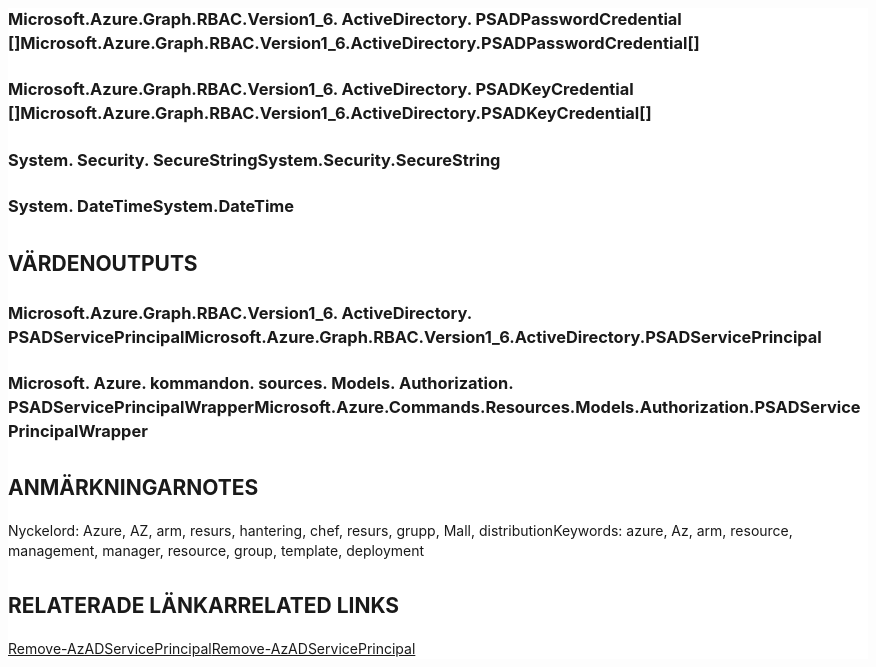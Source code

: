### <span data-ttu-id="72f32-208">Microsoft.Azure.Graph.RBAC.Version1_6. ActiveDirectory. PSADPasswordCredential []</span><span class="sxs-lookup"><span data-stu-id="72f32-208">Microsoft.Azure.Graph.RBAC.Version1_6.ActiveDirectory.PSADPasswordCredential[]</span></span>

### <span data-ttu-id="72f32-209">Microsoft.Azure.Graph.RBAC.Version1_6. ActiveDirectory. PSADKeyCredential []</span><span class="sxs-lookup"><span data-stu-id="72f32-209">Microsoft.Azure.Graph.RBAC.Version1_6.ActiveDirectory.PSADKeyCredential[]</span></span>

### <span data-ttu-id="72f32-210">System. Security. SecureString</span><span class="sxs-lookup"><span data-stu-id="72f32-210">System.Security.SecureString</span></span>

### <span data-ttu-id="72f32-211">System. DateTime</span><span class="sxs-lookup"><span data-stu-id="72f32-211">System.DateTime</span></span>

## <span data-ttu-id="72f32-212">VÄRDEN</span><span class="sxs-lookup"><span data-stu-id="72f32-212">OUTPUTS</span></span>

### <span data-ttu-id="72f32-213">Microsoft.Azure.Graph.RBAC.Version1_6. ActiveDirectory. PSADServicePrincipal</span><span class="sxs-lookup"><span data-stu-id="72f32-213">Microsoft.Azure.Graph.RBAC.Version1_6.ActiveDirectory.PSADServicePrincipal</span></span>

### <span data-ttu-id="72f32-214">Microsoft. Azure. kommandon. sources. Models. Authorization. PSADServicePrincipalWrapper</span><span class="sxs-lookup"><span data-stu-id="72f32-214">Microsoft.Azure.Commands.Resources.Models.Authorization.PSADServicePrincipalWrapper</span></span>

## <span data-ttu-id="72f32-215">ANMÄRKNINGAR</span><span class="sxs-lookup"><span data-stu-id="72f32-215">NOTES</span></span>
<span data-ttu-id="72f32-216">Nyckelord: Azure, AZ, arm, resurs, hantering, chef, resurs, grupp, Mall, distribution</span><span class="sxs-lookup"><span data-stu-id="72f32-216">Keywords: azure, Az, arm, resource, management, manager, resource, group, template, deployment</span></span>

## <span data-ttu-id="72f32-217">RELATERADE LÄNKAR</span><span class="sxs-lookup"><span data-stu-id="72f32-217">RELATED LINKS</span></span>

[<span data-ttu-id="72f32-218">Remove-AzADServicePrincipal</span><span class="sxs-lookup"><span data-stu-id="72f32-218">Remove-AzADServicePrincipal</span></span>](./Remove-AzADServicePrincipal.md)
